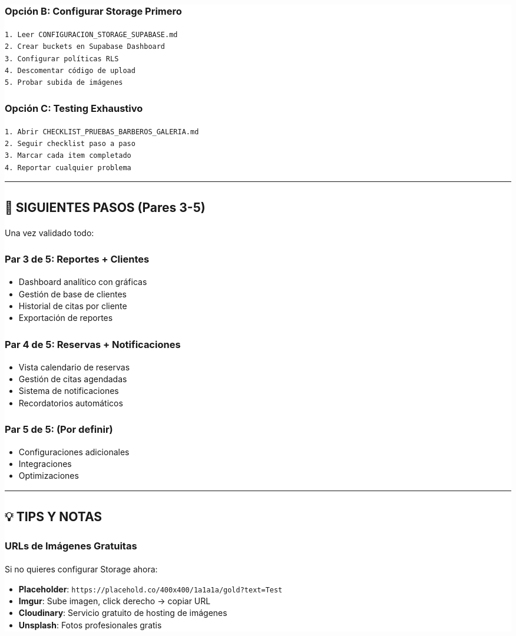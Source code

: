 ### Opción B: Configurar Storage Primero
```
1. Leer CONFIGURACION_STORAGE_SUPABASE.md
2. Crear buckets en Supabase Dashboard
3. Configurar políticas RLS
4. Descomentar código de upload
5. Probar subida de imágenes
```

### Opción C: Testing Exhaustivo
```
1. Abrir CHECKLIST_PRUEBAS_BARBEROS_GALERIA.md
2. Seguir checklist paso a paso
3. Marcar cada item completado
4. Reportar cualquier problema
```

---

## 🚀 SIGUIENTES PASOS (Pares 3-5)

Una vez validado todo:

### Par 3 de 5: Reportes + Clientes
- Dashboard analítico con gráficas
- Gestión de base de clientes
- Historial de citas por cliente
- Exportación de reportes

### Par 4 de 5: Reservas + Notificaciones
- Vista calendario de reservas
- Gestión de citas agendadas
- Sistema de notificaciones
- Recordatorios automáticos

### Par 5 de 5: (Por definir)
- Configuraciones adicionales
- Integraciones
- Optimizaciones

---

## 💡 TIPS Y NOTAS

### URLs de Imágenes Gratuitas
Si no quieres configurar Storage ahora:
- **Placeholder**: `https://placehold.co/400x400/1a1a1a/gold?text=Test`
- **Imgur**: Sube imagen, click derecho → copiar URL
- **Cloudinary**: Servicio gratuito de hosting de imágenes
- **Unsplash**: Fotos profesionales gratis
